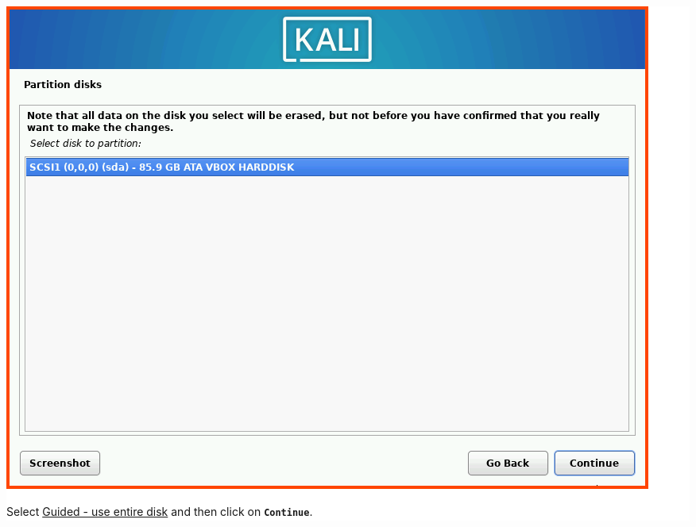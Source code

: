![kali-11|540](images/building-home-lab-part-3/kali-11.png)

Select <u>Guided - use entire disk</u> and then click on **`Continue`**.

